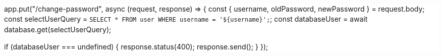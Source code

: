 app.put("/change-password", async (request, response) => {
const { username, oldPassword, newPassword } = request.body;
const selectUserQuery = `SELECT * FROM user WHERE username = '${username}';`;
const databaseUser = await database.get(selectUserQuery);

if (databaseUser === undefined) {
response.status(400);
response.send();
}
});
